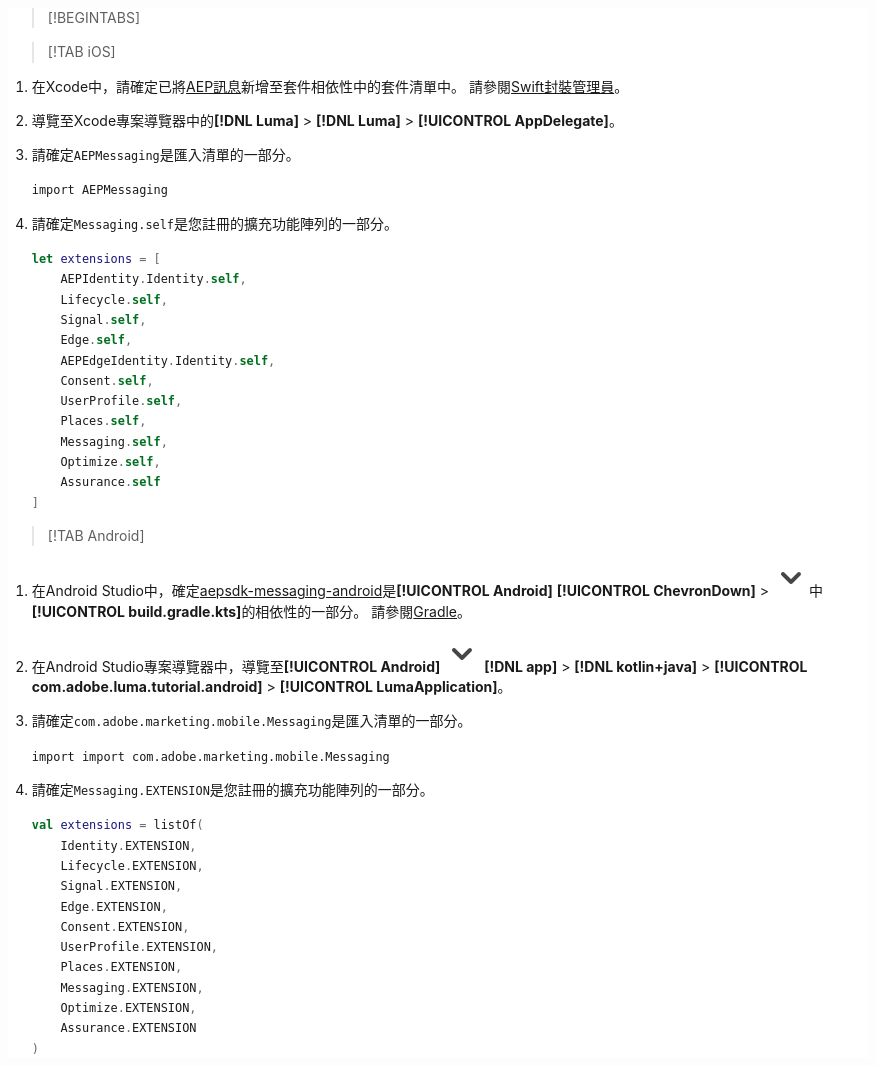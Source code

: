 >[!BEGINTABS]

>[!TAB iOS]

1. 在Xcode中，請確定已將[AEP訊息](https://github.com/adobe/aepsdk-messaging-ios)新增至套件相依性中的套件清單中。 請參閱[Swift封裝管理員](install-sdks.md#swift-package-manager)。
1. 導覽至Xcode專案導覽器中的&#x200B;**[!DNL Luma]** > **[!DNL Luma]** > **[!UICONTROL AppDelegate]**。
1. 請確定`AEPMessaging`是匯入清單的一部分。

   `import AEPMessaging`

1. 請確定`Messaging.self`是您註冊的擴充功能陣列的一部分。

   ```swift
   let extensions = [
       AEPIdentity.Identity.self,
       Lifecycle.self,
       Signal.self,
       Edge.self,
       AEPEdgeIdentity.Identity.self,
       Consent.self,
       UserProfile.self,
       Places.self,
       Messaging.self,
       Optimize.self,
       Assurance.self
   ]
   ```

>[!TAB Android]

1. 在Android Studio中，確定[aepsdk-messaging-android](https://github.com/adobe/aepsdk-messaging-android)是&#x200B;**[!UICONTROL Android]** **[!UICONTROL ChevronDown]** > ![Gradle Scripts](/help/assets/icons/ChevronDown.svg)中&#x200B;**[!UICONTROL build.gradle.kts]**&#x200B;的相依性的一部分。 請參閱[Gradle](install-sdks.md#gradle)。
1. 在Android Studio專案導覽器中，導覽至&#x200B;**[!UICONTROL Android]** ![ChevronDown](/help/assets/icons/ChevronDown.svg) **[!DNL app]** > **[!DNL kotlin+java]** > **[!UICONTROL com.adobe.luma.tutorial.android]** > **[!UICONTROL LumaApplication]**。
1. 請確定`com.adobe.marketing.mobile.Messaging`是匯入清單的一部分。

   `import import com.adobe.marketing.mobile.Messaging`

1. 請確定`Messaging.EXTENSION`是您註冊的擴充功能陣列的一部分。

   ```kotlin
   val extensions = listOf(
       Identity.EXTENSION,
       Lifecycle.EXTENSION,
       Signal.EXTENSION,
       Edge.EXTENSION,
       Consent.EXTENSION,
       UserProfile.EXTENSION,
       Places.EXTENSION,
       Messaging.EXTENSION,
       Optimize.EXTENSION,
       Assurance.EXTENSION
   )
   ```
